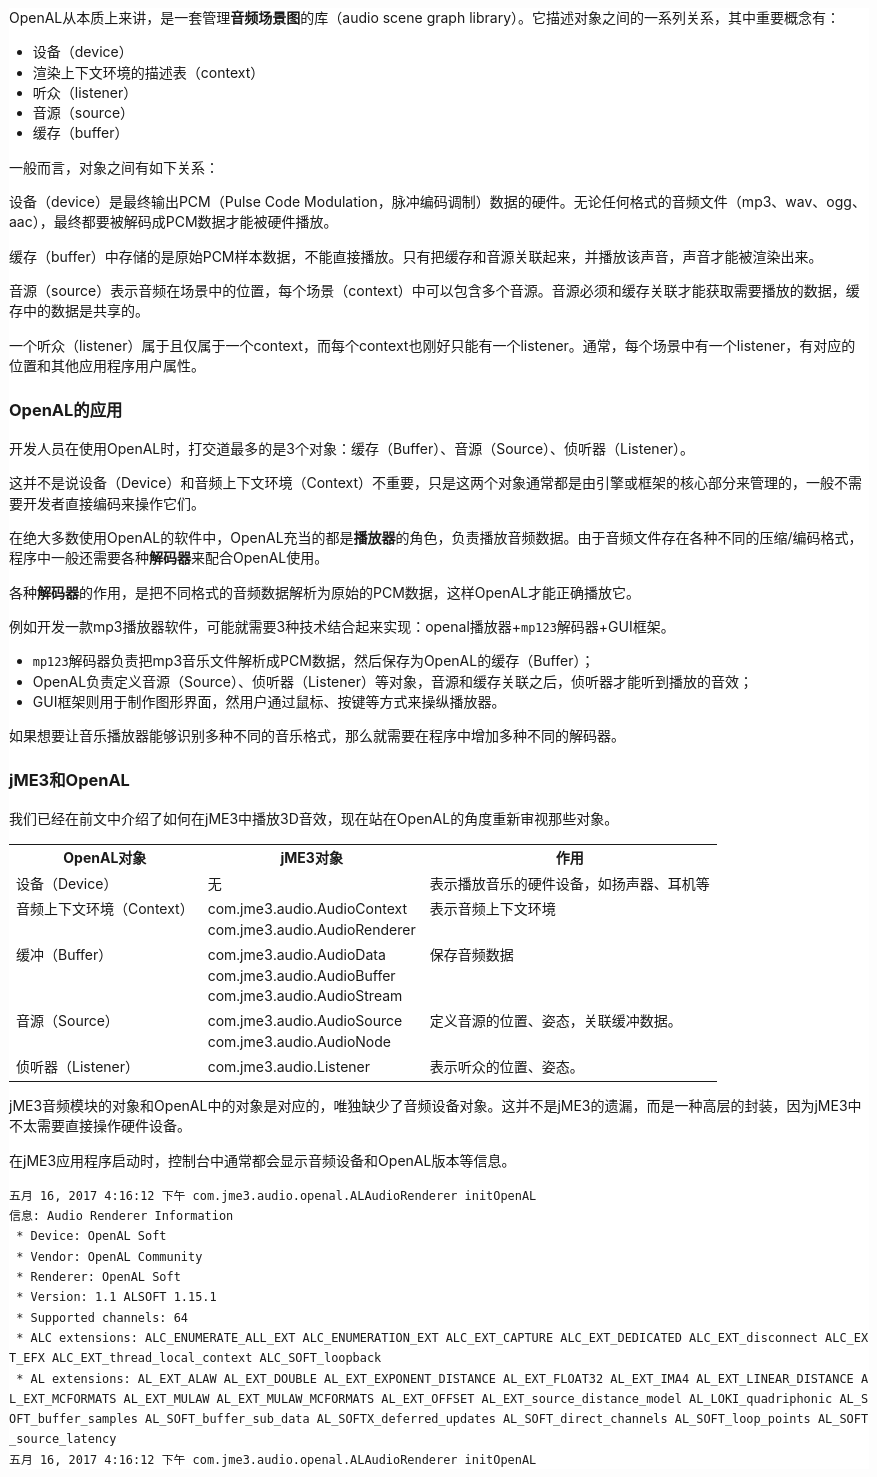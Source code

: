 OpenAL从本质上来讲，是一套管理**音频场景图**的库（audio scene graph library）。它描述对象之间的一系列关系，其中重要概念有：

* 设备（device）
* 渲染上下文环境的描述表（context）
* 听众（listener）
* 音源（source）
* 缓存（buffer）

一般而言，对象之间有如下关系：

设备（device）是最终输出PCM（Pulse Code Modulation，脉冲编码调制）数据的硬件。无论任何格式的音频文件（mp3、wav、ogg、aac），最终都要被解码成PCM数据才能被硬件播放。

缓存（buffer）中存储的是原始PCM样本数据，不能直接播放。只有把缓存和音源关联起来，并播放该声音，声音才能被渲染出来。

音源（source）表示音频在场景中的位置，每个场景（context）中可以包含多个音源。音源必须和缓存关联才能获取需要播放的数据，缓存中的数据是共享的。

一个听众（listener）属于且仅属于一个context，而每个context也刚好只能有一个listener。通常，每个场景中有一个listener，有对应的位置和其他应用程序用户属性。

### OpenAL的应用

开发人员在使用OpenAL时，打交道最多的是3个对象：缓存（Buffer）、音源（Source）、侦听器（Listener）。

这并不是说设备（Device）和音频上下文环境（Context）不重要，只是这两个对象通常都是由引擎或框架的核心部分来管理的，一般不需要开发者直接编码来操作它们。

在绝大多数使用OpenAL的软件中，OpenAL充当的都是**播放器**的角色，负责播放音频数据。由于音频文件存在各种不同的压缩/编码格式，程序中一般还需要各种**解码器**来配合OpenAL使用。

各种**解码器**的作用，是把不同格式的音频数据解析为原始的PCM数据，这样OpenAL才能正确播放它。

例如开发一款mp3播放器软件，可能就需要3种技术结合起来实现：openal播放器+`mp123`解码器+GUI框架。

* `mp123`解码器负责把mp3音乐文件解析成PCM数据，然后保存为OpenAL的缓存（Buffer）；
* OpenAL负责定义音源（Source）、侦听器（Listener）等对象，音源和缓存关联之后，侦听器才能听到播放的音效；
* GUI框架则用于制作图形界面，然用户通过鼠标、按键等方式来操纵播放器。

如果想要让音乐播放器能够识别多种不同的音乐格式，那么就需要在程序中增加多种不同的解码器。

### jME3和OpenAL

我们已经在前文中介绍了如何在jME3中播放3D音效，现在站在OpenAL的角度重新审视那些对象。

<table>
  <tr><th>OpenAL对象</th><th>jME3对象</th><th>作用</th></tr>
  <tr><td>设备（Device）</td><td>无</td><td>表示播放音乐的硬件设备，如扬声器、耳机等</td></tr>
  <tr><td>音频上下文环境（Context）</td><td>com.jme3.audio.AudioContext<br>com.jme3.audio.AudioRenderer</td><td>表示音频上下文环境</td></tr>
  <tr><td>缓冲（Buffer）</td><td>com.jme3.audio.AudioData<br>com.jme3.audio.AudioBuffer<br>com.jme3.audio.AudioStream</td><td>保存音频数据</td></tr>
  <tr><td>音源（Source）</td><td>com.jme3.audio.AudioSource<br>com.jme3.audio.AudioNode</td><td>定义音源的位置、姿态，关联缓冲数据。</td></tr>
  <tr><td>侦听器（Listener）</td><td>com.jme3.audio.Listener</td><td>表示听众的位置、姿态。</td></tr>
</table>

jME3音频模块的对象和OpenAL中的对象是对应的，唯独缺少了音频设备对象。这并不是jME3的遗漏，而是一种高层的封装，因为jME3中不太需要直接操作硬件设备。

在jME3应用程序启动时，控制台中通常都会显示音频设备和OpenAL版本等信息。

    五月 16, 2017 4:16:12 下午 com.jme3.audio.openal.ALAudioRenderer initOpenAL
    信息: Audio Renderer Information
     * Device: OpenAL Soft
     * Vendor: OpenAL Community
     * Renderer: OpenAL Soft
     * Version: 1.1 ALSOFT 1.15.1
     * Supported channels: 64
     * ALC extensions: ALC_ENUMERATE_ALL_EXT ALC_ENUMERATION_EXT ALC_EXT_CAPTURE ALC_EXT_DEDICATED ALC_EXT_disconnect ALC_EXT_EFX ALC_EXT_thread_local_context ALC_SOFT_loopback
     * AL extensions: AL_EXT_ALAW AL_EXT_DOUBLE AL_EXT_EXPONENT_DISTANCE AL_EXT_FLOAT32 AL_EXT_IMA4 AL_EXT_LINEAR_DISTANCE AL_EXT_MCFORMATS AL_EXT_MULAW AL_EXT_MULAW_MCFORMATS AL_EXT_OFFSET AL_EXT_source_distance_model AL_LOKI_quadriphonic AL_SOFT_buffer_samples AL_SOFT_buffer_sub_data AL_SOFTX_deferred_updates AL_SOFT_direct_channels AL_SOFT_loop_points AL_SOFT_source_latency
    五月 16, 2017 4:16:12 下午 com.jme3.audio.openal.ALAudioRenderer initOpenAL